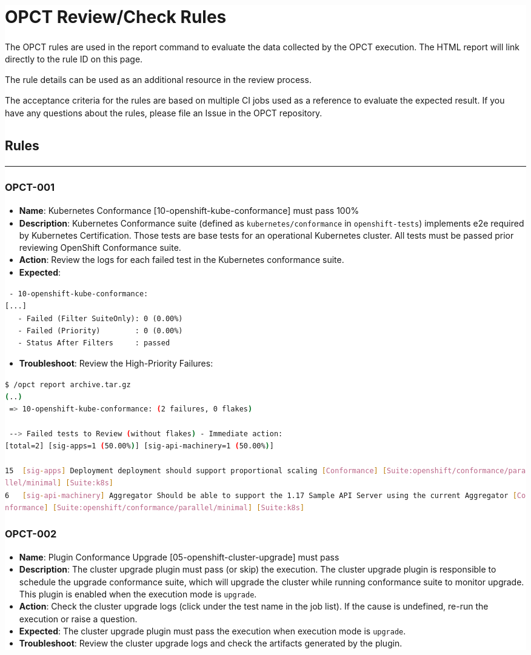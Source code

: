 # OPCT Review/Check Rules

The OPCT rules are used in the report command to evaluate the data collected by the OPCT execution.
The HTML report will link directly to the rule ID on this page.

The rule details can be used as an additional resource in the review process.

The acceptance criteria for the rules are based on multiple CI jobs used as a reference to evaluate the expected result.
If you have any questions about the rules, please file an Issue in the OPCT repository.

## Rules
___

### OPCT-001

- **Name**: Kubernetes Conformance [10-openshift-kube-conformance] must pass 100%
- **Description**: Kubernetes Conformance suite (defined as `kubernetes/conformance` in `openshift-tests`) implements e2e required by Kubernetes Certification. Those tests are base tests for an operational Kubernetes cluster. All tests must be passed prior reviewing OpenShift Conformance suite.
- **Action**: Review the logs for each failed test in the Kubernetes conformance suite.
- **Expected**:
~~~
 - 10-openshift-kube-conformance:
[...]
   - Failed (Filter SuiteOnly): 0 (0.00%)
   - Failed (Priority)        : 0 (0.00%)
   - Status After Filters     : passed
~~~
- **Troubleshoot**:
Review the High-Priority Failures:
~~~sh
$ /opct report archive.tar.gz
(..)
 => 10-openshift-kube-conformance: (2 failures, 0 flakes)

 --> Failed tests to Review (without flakes) - Immediate action:
[total=2] [sig-apps=1 (50.00%)] [sig-api-machinery=1 (50.00%)]

15	[sig-apps] Deployment deployment should support proportional scaling [Conformance] [Suite:openshift/conformance/parallel/minimal] [Suite:k8s]
6	[sig-api-machinery] Aggregator Should be able to support the 1.17 Sample API Server using the current Aggregator [Conformance] [Suite:openshift/conformance/parallel/minimal] [Suite:k8s]

~~~

### OPCT-002

- **Name**: Plugin Conformance Upgrade [05-openshift-cluster-upgrade] must pass
- **Description**: The cluster upgrade plugin must pass (or skip) the execution. The cluster upgrade plugin is responsible to schedule the upgrade conformance suite, which will upgrade the cluster while running conformance suite to monitor upgrade. This plugin is enabled when the execution mode is <code>upgrade</code>.
- **Action**: Check the cluster upgrade logs (click under the test name in the job list). If the cause is undefined, re-run the execution or raise a question.
- **Expected**:
The cluster upgrade plugin must pass the execution when execution mode is <code>upgrade</code>.
- **Troubleshoot**:
Review the cluster upgrade logs and check the artifacts generated by the plugin.
